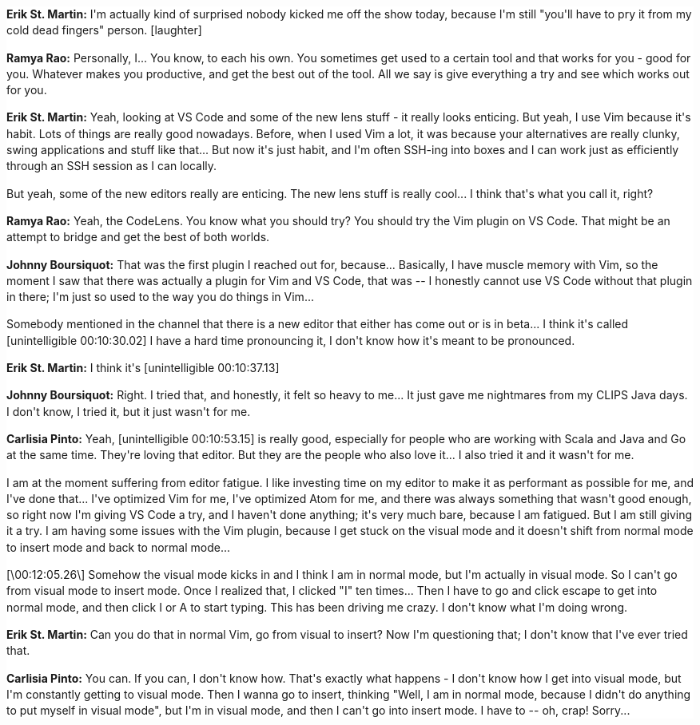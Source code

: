 **Erik St. Martin:** I'm actually kind of surprised nobody kicked me off the show today, because I'm still "you'll have to pry it from my cold dead fingers" person. \[laughter\]

**Ramya Rao:** Personally, I... You know, to each his own. You sometimes get used to a certain tool and that works for you - good for you. Whatever makes you productive, and get the best out of the tool. All we say is give everything a try and see which works out for you.

**Erik St. Martin:** Yeah, looking at VS Code and some of the new lens stuff - it really looks enticing. But yeah, I use Vim because it's habit. Lots of things are really good nowadays. Before, when I used Vim a lot, it was because your alternatives are really clunky, swing applications and stuff like that... But now it's just habit, and I'm often SSH-ing into boxes and I can work just as efficiently through an SSH session as I can locally.

But yeah, some of the new editors really are enticing. The new lens stuff is really cool... I think that's what you call it, right?

**Ramya Rao:** Yeah, the CodeLens. You know what you should try? You should try the Vim plugin on VS Code. That might be an attempt to bridge and get the best of both worlds.

**Johnny Boursiquot:** That was the first plugin I reached out for, because... Basically, I have muscle memory with Vim, so the moment I saw that there was actually a plugin for Vim and VS Code, that was -- I honestly cannot use VS Code without that plugin in there; I'm just so used to the way you do things in Vim...

Somebody mentioned in the channel that there is a new editor that either has come out or is in beta... I think it's called \[unintelligible 00:10:30.02\] I have a hard time pronouncing it, I don't know how it's meant to be pronounced.

**Erik St. Martin:** I think it's \[unintelligible 00:10:37.13\]

**Johnny Boursiquot:** Right. I tried that, and honestly, it felt so heavy to me... It just gave me nightmares from my CLIPS Java days. I don't know, I tried it, but it just wasn't for me.

**Carlisia Pinto:** Yeah, \[unintelligible 00:10:53.15\] is really good, especially for people who are working with Scala and Java and Go at the same time. They're loving that editor. But they are the people who also love it... I also tried it and it wasn't for me.

I am at the moment suffering from editor fatigue. I like investing time on my editor to make it as performant as possible for me, and I've done that... I've optimized Vim for me, I've optimized Atom for me, and there was always something that wasn't good enough, so right now I'm giving VS Code a try, and I haven't done anything; it's very much bare, because I am fatigued. But I am still giving it a try. I am having some issues with the Vim plugin, because I get stuck on the visual mode and it doesn't shift from normal mode to insert mode and back to normal mode...

\[\\00:12:05.26\\\] Somehow the visual mode kicks in and I think I am in normal mode, but I'm actually in visual mode. So I can't go from visual mode to insert mode. Once I realized that, I clicked "I" ten times... Then I have to go and click escape to get into normal mode, and then click I or A to start typing. This has been driving me crazy. I don't know what I'm doing wrong.

**Erik St. Martin:** Can you do that in normal Vim, go from visual to insert? Now I'm questioning that; I don't know that I've ever tried that.

**Carlisia Pinto:** You can. If you can, I don't know how. That's exactly what happens - I don't know how I get into visual mode, but I'm constantly getting to visual mode. Then I wanna go to insert, thinking "Well, I am in normal mode, because I didn't do anything to put myself in visual mode", but I'm in visual mode, and then I can't go into insert mode. I have to -- oh, crap! Sorry...
